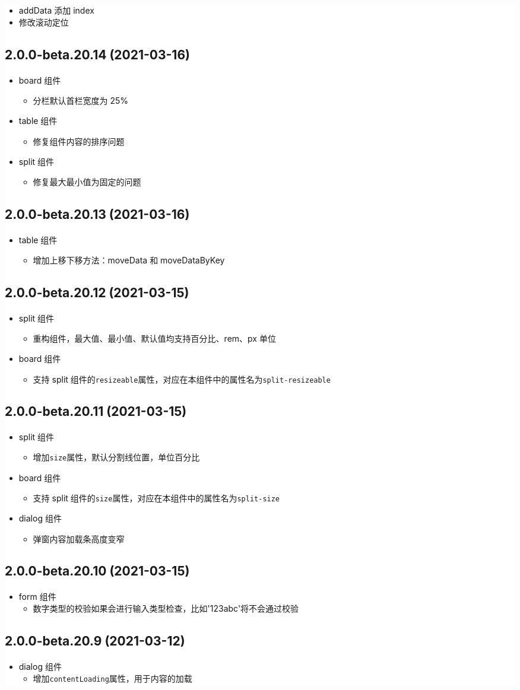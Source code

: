   - addData 添加 index
  - 修改滚动定位

## 2.0.0-beta.20.14 (2021-03-16)

- board 组件

  - 分栏默认首栏宽度为 25%

- table 组件

  - 修复组件内容的排序问题

- split 组件

  - 修复最大最小值为固定的问题

## 2.0.0-beta.20.13 (2021-03-16)

- table 组件

  - 增加上移下移方法：moveData 和 moveDataByKey

## 2.0.0-beta.20.12 (2021-03-15)

- split 组件

  - 重构组件，最大值、最小值、默认值均支持百分比、rem、px 单位

- board 组件

  - 支持 split 组件的`resizeable`属性，对应在本组件中的属性名为`split-resizeable`

## 2.0.0-beta.20.11 (2021-03-15)

- split 组件

  - 增加`size`属性，默认分割线位置，单位百分比

- board 组件

  - 支持 split 组件的`size`属性，对应在本组件中的属性名为`split-size`

- dialog 组件
  - 弹窗内容加载条高度变窄

## 2.0.0-beta.20.10 (2021-03-15)

- form 组件
  - 数字类型的校验如果会进行输入类型检查，比如'123abc'将不会通过校验

## 2.0.0-beta.20.9 (2021-03-12)

- dialog 组件
  - 增加`contentLoading`属性，用于内容的加载
